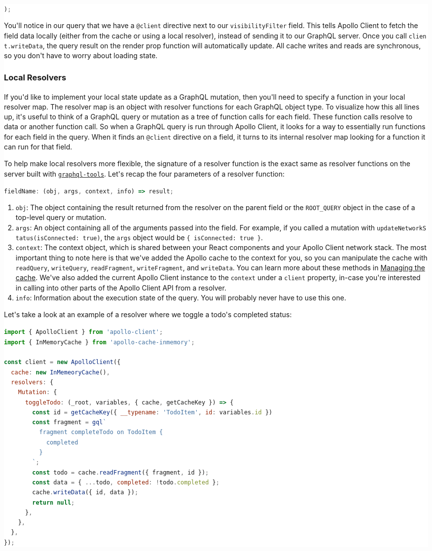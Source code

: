 ```jsx
);
```

You'll notice in our query that we have a `@client` directive next to our `visibilityFilter` field. This tells Apollo Client to fetch the field data locally (either from the cache or using a local resolver), instead of sending it to our GraphQL server. Once you call `client.writeData`, the query result on the render prop function will automatically update. All cache writes and reads are synchronous, so you don't have to worry about loading state.

<h3 id="local-resolvers">Local Resolvers</h3>

If you'd like to implement your local state update as a GraphQL mutation, then you'll need to specify a function in your local resolver map. The resolver map is an object with resolver functions for each GraphQL object type. To visualize how this all lines up, it's useful to think of a GraphQL query or mutation as a tree of function calls for each field. These function calls resolve to data or another function call. So when a GraphQL query is run through Apollo Client, it looks for a way to essentially run functions for each field in the query. When it finds an `@client` directive on a field, it turns to its internal resolver map looking for a function it can run for that field.

To help make local resolvers more flexible, the signature of a resolver function is the exact same as resolver functions on the server built with [`graphql-tools`](/docs/graphql-tools/resolvers.html#Resolver-function-signature). Let's recap the four parameters of a resolver function:

```js
fieldName: (obj, args, context, info) => result;
```

1. `obj`: The object containing the result returned from the resolver on the parent field or the `ROOT_QUERY` object in the case of a top-level query or mutation.
2. `args`: An object containing all of the arguments passed into the field. For example, if you called a mutation with `updateNetworkStatus(isConnected: true)`, the `args` object would be `{ isConnected: true }`.
3. `context`: The context object, which is shared between your React components and your Apollo Client network stack. The most important thing to note here is that we've added the Apollo cache to the context for you, so you can manipulate the cache with `readQuery`, `writeQuery`, `readFragment`, `writeFragment`, and `writeData`. You can learn more about these methods in [Managing the cache](#managing-the-cache). We've also added the current Apollo Client instance to the `context` under a `client` property, in-case you're interested in calling into other parts of the Apollo Client API from a resolver.
4. `info`: Information about the execution state of the query. You will probably never have to use this one.

Let's take a look at an example of a resolver where we toggle a todo's completed status:

```js
import { ApolloClient } from 'apollo-client';
import { InMemoryCache } from 'apollo-cache-inmemory';

const client = new ApolloClient({
  cache: new InMemeoryCache(),
  resolvers: {
    Mutation: {
      toggleTodo: (_root, variables, { cache, getCacheKey }) => {
        const id = getCacheKey({ __typename: 'TodoItem', id: variables.id })
        const fragment = gql`
          fragment completeTodo on TodoItem {
            completed
          }
        `;
        const todo = cache.readFragment({ fragment, id });
        const data = { ...todo, completed: !todo.completed };
        cache.writeData({ id, data });
        return null;
      },
    },
  },
});
```